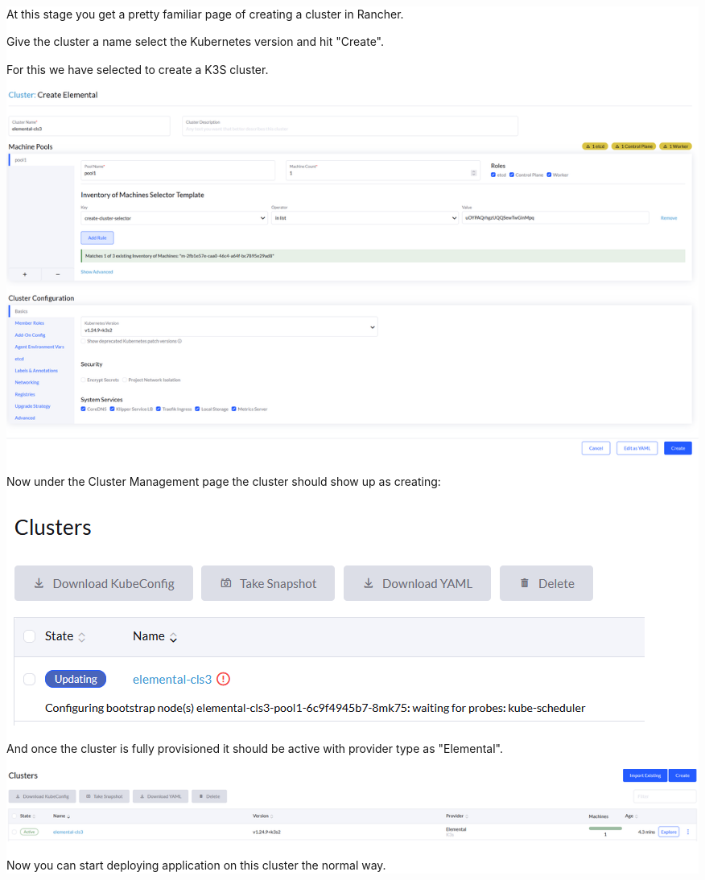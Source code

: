 At this stage you get a pretty familiar page of creating a cluster in Rancher.

Give the cluster a name select the Kubernetes version and hit "Create".

For this we have selected to create a K3S cluster.

![Elemental cluster configuration](images/rancher-vmware-elemental-cluster-template.png)

Now under the Cluster Management page the cluster should show up as creating:

![Elemental cluster provisioning](images/rancher-vmware-elemental-cluster-provisioning.png)

And once the cluster is fully provisioned it should be active with provider type as "Elemental".

![Elemental cluster created](images/rancher-vmware-elemental-cluster-created.png)

Now you can start deploying application on this cluster the normal way. 
